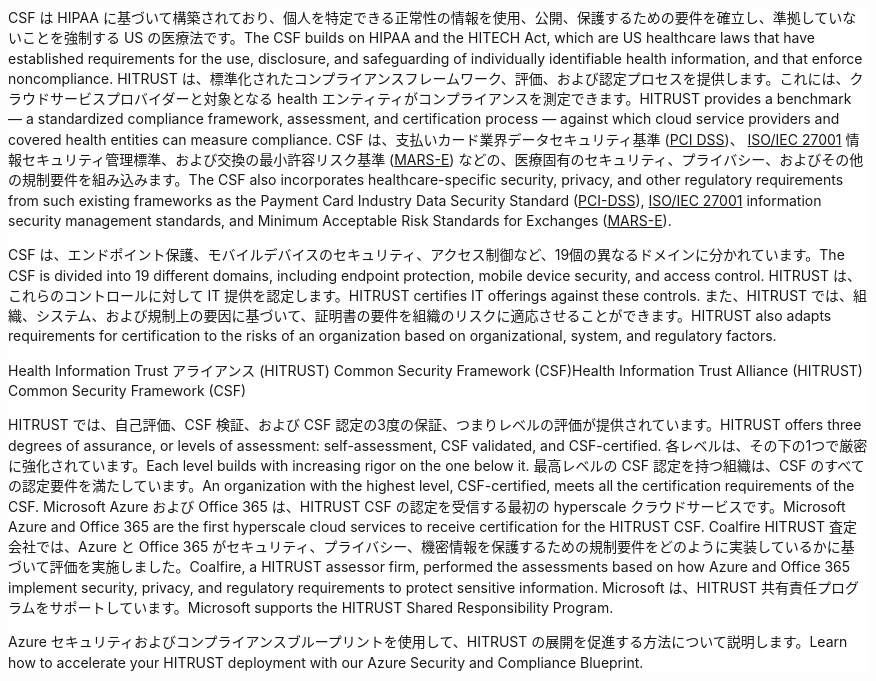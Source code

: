 <span data-ttu-id="6b5e4-108">CSF は HIPAA に基づいて構築されており、個人を特定できる正常性の情報を使用、公開、保護するための要件を確立し、準拠していないことを強制する US の医療法です。</span><span class="sxs-lookup"><span data-stu-id="6b5e4-108">The CSF builds on HIPAA and the HITECH Act, which are US healthcare laws that have established requirements for the use, disclosure, and safeguarding of individually identifiable health information, and that enforce noncompliance.</span></span> <span data-ttu-id="6b5e4-109">HITRUST は、標準化されたコンプライアンスフレームワーク、評価、および認定プロセスを提供します。これには、クラウドサービスプロバイダーと対象となる health エンティティがコンプライアンスを測定できます。</span><span class="sxs-lookup"><span data-stu-id="6b5e4-109">HITRUST provides a benchmark — a standardized compliance framework, assessment, and certification process — against which cloud service providers and covered health entities can measure compliance.</span></span> <span data-ttu-id="6b5e4-110">CSF は、支払いカード業界データセキュリティ基準 ([PCI DSS](https://www.microsoft.com/trustcenter/compliance/pci))、 [ISO/IEC 27001](https://www.microsoft.com/trustcenter/compliance/iso-iec-27001) 情報セキュリティ管理標準、および交換の最小許容リスク基準 ([MARS-E](https://www.microsoft.com/trustcenter/compliance/mars-e)) などの、医療固有のセキュリティ、プライバシー、およびその他の規制要件を組み込みます。</span><span class="sxs-lookup"><span data-stu-id="6b5e4-110">The CSF also incorporates healthcare-specific security, privacy, and other regulatory requirements from such existing frameworks as the Payment Card Industry Data Security Standard ([PCI-DSS](https://www.microsoft.com/trustcenter/compliance/pci)), [ISO/IEC 27001](https://www.microsoft.com/trustcenter/compliance/iso-iec-27001) information security management standards, and Minimum Acceptable Risk Standards for Exchanges ([MARS-E](https://www.microsoft.com/trustcenter/compliance/mars-e)).</span></span>

<span data-ttu-id="6b5e4-111">CSF は、エンドポイント保護、モバイルデバイスのセキュリティ、アクセス制御など、19個の異なるドメインに分かれています。</span><span class="sxs-lookup"><span data-stu-id="6b5e4-111">The CSF is divided into 19 different domains, including endpoint protection, mobile device security, and access control.</span></span> <span data-ttu-id="6b5e4-112">HITRUST は、これらのコントロールに対して IT 提供を認定します。</span><span class="sxs-lookup"><span data-stu-id="6b5e4-112">HITRUST certifies IT offerings against these controls.</span></span> <span data-ttu-id="6b5e4-113">また、HITRUST では、組織、システム、および規制上の要因に基づいて、証明書の要件を組織のリスクに適応させることができます。</span><span class="sxs-lookup"><span data-stu-id="6b5e4-113">HITRUST also adapts requirements for certification to the risks of an organization based on organizational, system, and regulatory factors.</span></span>

<span data-ttu-id="6b5e4-114">Health Information Trust アライアンス (HITRUST) Common Security Framework (CSF)</span><span class="sxs-lookup"><span data-stu-id="6b5e4-114">Health Information Trust Alliance (HITRUST) Common Security Framework (CSF)</span></span>

<span data-ttu-id="6b5e4-115">HITRUST では、自己評価、CSF 検証、および CSF 認定の3度の保証、つまりレベルの評価が提供されています。</span><span class="sxs-lookup"><span data-stu-id="6b5e4-115">HITRUST offers three degrees of assurance, or levels of assessment: self-assessment, CSF validated, and CSF-certified.</span></span> <span data-ttu-id="6b5e4-116">各レベルは、その下の1つで厳密に強化されています。</span><span class="sxs-lookup"><span data-stu-id="6b5e4-116">Each level builds with increasing rigor on the one below it.</span></span> <span data-ttu-id="6b5e4-117">最高レベルの CSF 認定を持つ組織は、CSF のすべての認定要件を満たしています。</span><span class="sxs-lookup"><span data-stu-id="6b5e4-117">An organization with the highest level, CSF-certified, meets all the certification requirements of the CSF.</span></span> <span data-ttu-id="6b5e4-118">Microsoft Azure および Office 365 は、HITRUST CSF の認定を受信する最初の hyperscale クラウドサービスです。</span><span class="sxs-lookup"><span data-stu-id="6b5e4-118">Microsoft Azure and Office 365 are the first hyperscale cloud services to receive certification for the HITRUST CSF.</span></span> <span data-ttu-id="6b5e4-119">Coalfire HITRUST 査定会社では、Azure と Office 365 がセキュリティ、プライバシー、機密情報を保護するための規制要件をどのように実装しているかに基づいて評価を実施しました。</span><span class="sxs-lookup"><span data-stu-id="6b5e4-119">Coalfire, a HITRUST assessor firm, performed the assessments based on how Azure and Office 365 implement security, privacy, and regulatory requirements to protect sensitive information.</span></span> <span data-ttu-id="6b5e4-120">Microsoft は、HITRUST 共有責任プログラムをサポートしています。</span><span class="sxs-lookup"><span data-stu-id="6b5e4-120">Microsoft supports the HITRUST Shared Responsibility Program.</span></span>

<span data-ttu-id="6b5e4-121">Azure セキュリティおよびコンプライアンスブループリントを使用して、HITRUST の展開を促進する方法について説明します。</span><span class="sxs-lookup"><span data-stu-id="6b5e4-121">Learn how to accelerate your HITRUST deployment with our Azure Security and Compliance Blueprint.</span></span>
